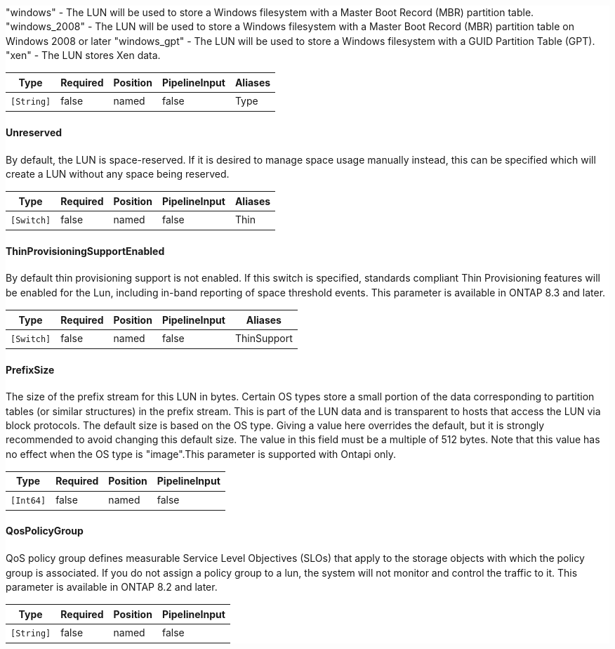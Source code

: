 "windows" - The LUN will be used to store a Windows filesystem with a Master Boot Record (MBR) partition table.
"windows_2008" - The LUN will be used to store a Windows filesystem with a Master Boot Record (MBR) partition table on Windows 2008 or later
"windows_gpt" - The LUN will be used to store a Windows filesystem with a GUID Partition Table (GPT).
"xen" - The LUN stores Xen data.

|Type      |Required|Position|PipelineInput|Aliases|
|----------|--------|--------|-------------|-------|
|`[String]`|false   |named   |false        |Type   |

#### **Unreserved**
By default, the LUN is space-reserved.  If it is desired to manage space usage manually instead, this can be specified which will create a LUN without any space being reserved.

|Type      |Required|Position|PipelineInput|Aliases|
|----------|--------|--------|-------------|-------|
|`[Switch]`|false   |named   |false        |Thin   |

#### **ThinProvisioningSupportEnabled**
By default thin provisioning support is not enabled. If this switch is specified, standards compliant Thin Provisioning features will be enabled for the Lun, including in-band reporting of space threshold events. 
This parameter is available in ONTAP 8.3 and later.

|Type      |Required|Position|PipelineInput|Aliases    |
|----------|--------|--------|-------------|-----------|
|`[Switch]`|false   |named   |false        |ThinSupport|

#### **PrefixSize**
The size of the prefix stream for this LUN in bytes.  Certain OS types store a small portion of the data corresponding to partition tables (or similar structures) in the prefix stream.  This is part of the LUN data and is transparent to hosts that access the LUN via block protocols.  The default size is based on the OS type.  Giving a value here overrides the default, but it is strongly recommended to avoid changing this default size.  The value in this field must be a multiple of 512 bytes.  Note that this value has no effect when the OS type is "image".This parameter is supported with Ontapi only.

|Type     |Required|Position|PipelineInput|
|---------|--------|--------|-------------|
|`[Int64]`|false   |named   |false        |

#### **QosPolicyGroup**
QoS policy group defines measurable Service Level Objectives (SLOs) that apply to the storage objects with which the policy group is associated. If you do not assign a policy group to a lun, the system will not monitor and control the traffic to it.  This parameter is available in ONTAP 8.2 and later.

|Type      |Required|Position|PipelineInput|
|----------|--------|--------|-------------|
|`[String]`|false   |named   |false        |

